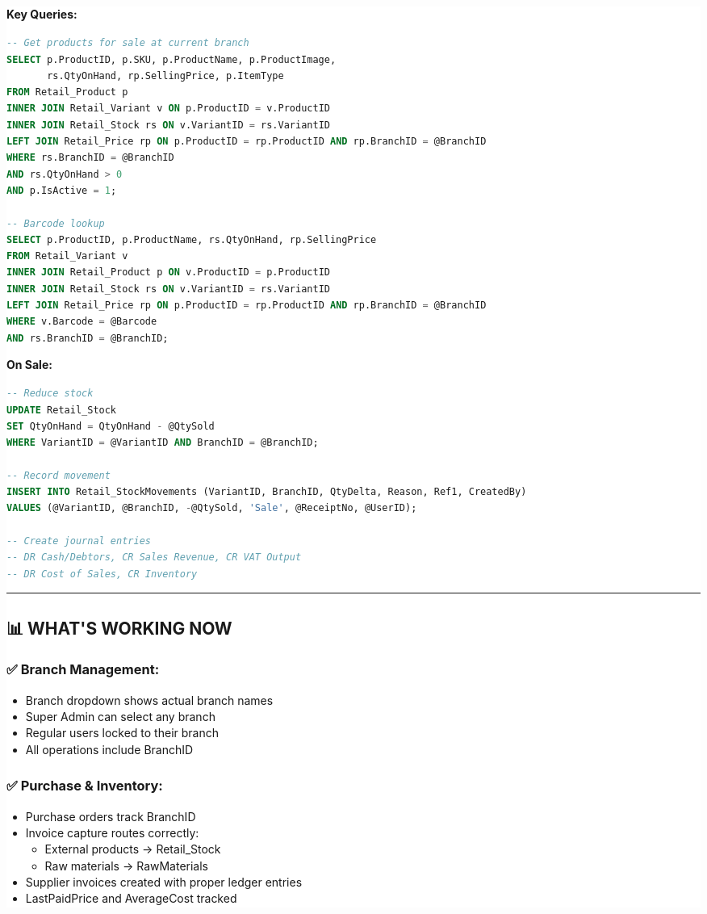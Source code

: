 **Key Queries:**
```sql
-- Get products for sale at current branch
SELECT p.ProductID, p.SKU, p.ProductName, p.ProductImage,
       rs.QtyOnHand, rp.SellingPrice, p.ItemType
FROM Retail_Product p
INNER JOIN Retail_Variant v ON p.ProductID = v.ProductID
INNER JOIN Retail_Stock rs ON v.VariantID = rs.VariantID
LEFT JOIN Retail_Price rp ON p.ProductID = rp.ProductID AND rp.BranchID = @BranchID
WHERE rs.BranchID = @BranchID 
AND rs.QtyOnHand > 0
AND p.IsActive = 1;

-- Barcode lookup
SELECT p.ProductID, p.ProductName, rs.QtyOnHand, rp.SellingPrice
FROM Retail_Variant v
INNER JOIN Retail_Product p ON v.ProductID = p.ProductID
INNER JOIN Retail_Stock rs ON v.VariantID = rs.VariantID
LEFT JOIN Retail_Price rp ON p.ProductID = rp.ProductID AND rp.BranchID = @BranchID
WHERE v.Barcode = @Barcode 
AND rs.BranchID = @BranchID;
```

**On Sale:**
```sql
-- Reduce stock
UPDATE Retail_Stock 
SET QtyOnHand = QtyOnHand - @QtySold
WHERE VariantID = @VariantID AND BranchID = @BranchID;

-- Record movement
INSERT INTO Retail_StockMovements (VariantID, BranchID, QtyDelta, Reason, Ref1, CreatedBy)
VALUES (@VariantID, @BranchID, -@QtySold, 'Sale', @ReceiptNo, @UserID);

-- Create journal entries
-- DR Cash/Debtors, CR Sales Revenue, CR VAT Output
-- DR Cost of Sales, CR Inventory
```

---

## 📊 WHAT'S WORKING NOW

### ✅ **Branch Management:**
- Branch dropdown shows actual branch names
- Super Admin can select any branch
- Regular users locked to their branch
- All operations include BranchID

### ✅ **Purchase & Inventory:**
- Purchase orders track BranchID
- Invoice capture routes correctly:
  - External products → Retail_Stock
  - Raw materials → RawMaterials
- Supplier invoices created with proper ledger entries
- LastPaidPrice and AverageCost tracked
